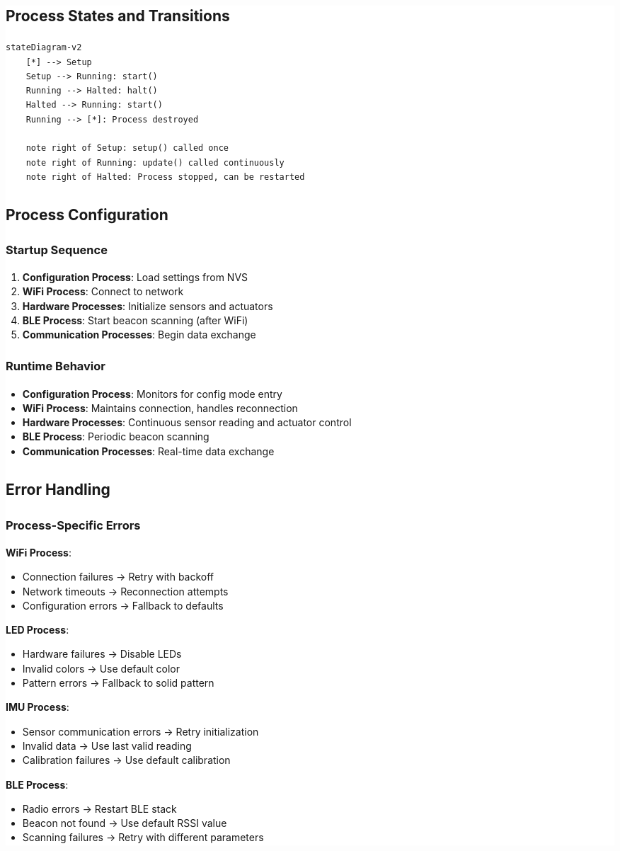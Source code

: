 ## Process States and Transitions

```mermaid
stateDiagram-v2
    [*] --> Setup
    Setup --> Running: start()
    Running --> Halted: halt()
    Halted --> Running: start()
    Running --> [*]: Process destroyed
    
    note right of Setup: setup() called once
    note right of Running: update() called continuously
    note right of Halted: Process stopped, can be restarted
```

## Process Configuration

### Startup Sequence
1. **Configuration Process**: Load settings from NVS
2. **WiFi Process**: Connect to network
3. **Hardware Processes**: Initialize sensors and actuators
4. **BLE Process**: Start beacon scanning (after WiFi)
5. **Communication Processes**: Begin data exchange

### Runtime Behavior
- **Configuration Process**: Monitors for config mode entry
- **WiFi Process**: Maintains connection, handles reconnection
- **Hardware Processes**: Continuous sensor reading and actuator control
- **BLE Process**: Periodic beacon scanning
- **Communication Processes**: Real-time data exchange

## Error Handling

### Process-Specific Errors

**WiFi Process**:
- Connection failures → Retry with backoff
- Network timeouts → Reconnection attempts
- Configuration errors → Fallback to defaults

**LED Process**:
- Hardware failures → Disable LEDs
- Invalid colors → Use default color
- Pattern errors → Fallback to solid pattern

**IMU Process**:
- Sensor communication errors → Retry initialization
- Invalid data → Use last valid reading
- Calibration failures → Use default calibration

**BLE Process**:
- Radio errors → Restart BLE stack
- Beacon not found → Use default RSSI value
- Scanning failures → Retry with different parameters
